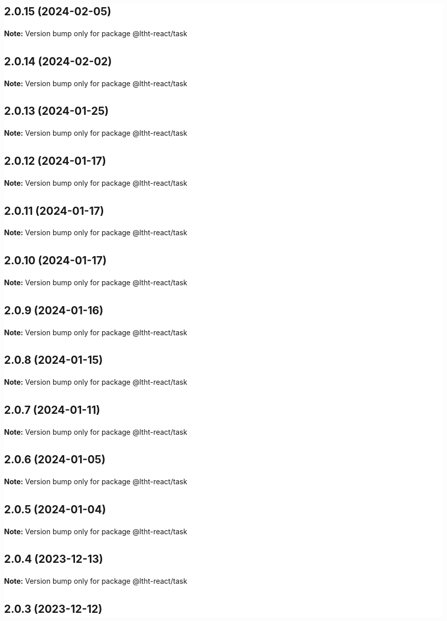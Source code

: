 ## 2.0.15 (2024-02-05)

**Note:** Version bump only for package @ltht-react/task

## 2.0.14 (2024-02-02)

**Note:** Version bump only for package @ltht-react/task

## 2.0.13 (2024-01-25)

**Note:** Version bump only for package @ltht-react/task

## 2.0.12 (2024-01-17)

**Note:** Version bump only for package @ltht-react/task

## 2.0.11 (2024-01-17)

**Note:** Version bump only for package @ltht-react/task

## 2.0.10 (2024-01-17)

**Note:** Version bump only for package @ltht-react/task

## 2.0.9 (2024-01-16)

**Note:** Version bump only for package @ltht-react/task

## 2.0.8 (2024-01-15)

**Note:** Version bump only for package @ltht-react/task

## 2.0.7 (2024-01-11)

**Note:** Version bump only for package @ltht-react/task

## 2.0.6 (2024-01-05)

**Note:** Version bump only for package @ltht-react/task

## 2.0.5 (2024-01-04)

**Note:** Version bump only for package @ltht-react/task

## 2.0.4 (2023-12-13)

**Note:** Version bump only for package @ltht-react/task

## 2.0.3 (2023-12-12)

